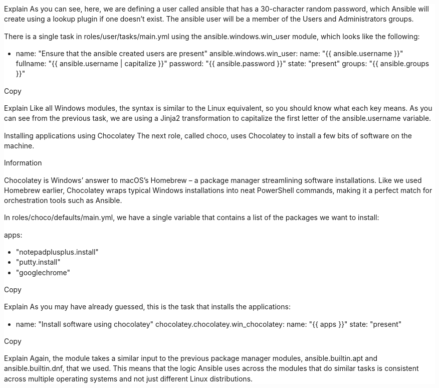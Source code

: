 Explain
As you can see, here, we are defining a user called ansible that has a 30-character random password, which Ansible will create using a lookup plugin if one doesn’t exist. The ansible user will be a member of the Users and Administrators groups.

There is a single task in roles/user/tasks/main.yml using the ansible.windows.win_user module, which looks like the following:

- name: "Ensure that the ansible created users are present"
  ansible.windows.win_user:
    name: "{{ ansible.username }}"
    fullname: "{{ ansible.username | capitalize }}"
    password: "{{ ansible.password }}"
    state: "present"
    groups: "{{ ansible.groups }}"

Copy

Explain
Like all Windows modules, the syntax is similar to the Linux equivalent, so you should know what each key means. As you can see from the previous task, we are using a Jinja2 transformation to capitalize the first letter of the ansible.username variable.

Installing applications using Chocolatey
The next role, called choco, uses Chocolatey to install a few bits of software on the machine.

Information

Chocolatey is Windows’ answer to macOS’s Homebrew – a package manager streamlining software installations. Like we used Homebrew earlier, Chocolatey wraps typical Windows installations into neat PowerShell commands, making it a perfect match for orchestration tools such as Ansible.

In roles/choco/defaults/main.yml, we have a single variable that contains a list of the packages we want to install:

apps:
  - "notepadplusplus.install"
  - "putty.install"
  - "googlechrome"

Copy

Explain
As you may have already guessed, this is the task that installs the applications:

- name: "Install software using chocolatey"
  chocolatey.chocolatey.win_chocolatey:
    name: "{{ apps }}"
    state: "present"

Copy

Explain
Again, the module takes a similar input to the previous package manager modules, ansible.builtin.apt and ansible.builtin.dnf, that we used. This means that the logic Ansible uses across the modules that do similar tasks is consistent across multiple operating systems and not just different Linux distributions.
